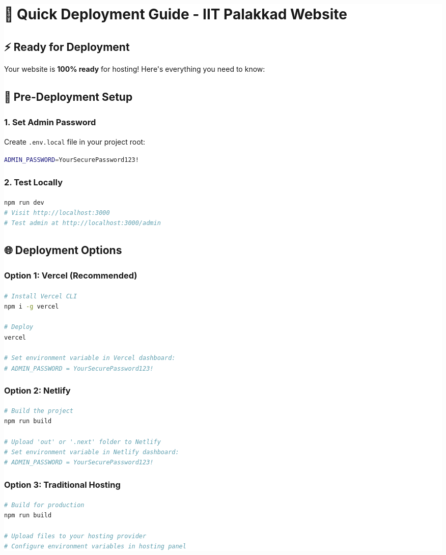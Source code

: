# 🚀 Quick Deployment Guide - IIT Palakkad Website

## ⚡ **Ready for Deployment**

Your website is **100% ready** for hosting! Here's everything you need to know:

## 🔧 **Pre-Deployment Setup**

### **1. Set Admin Password**
Create `.env.local` file in your project root:
```bash
ADMIN_PASSWORD=YourSecurePassword123!
```

### **2. Test Locally**
```bash
npm run dev
# Visit http://localhost:3000
# Test admin at http://localhost:3000/admin
```

## 🌐 **Deployment Options**

### **Option 1: Vercel (Recommended)**
```bash
# Install Vercel CLI
npm i -g vercel

# Deploy
vercel

# Set environment variable in Vercel dashboard:
# ADMIN_PASSWORD = YourSecurePassword123!
```

### **Option 2: Netlify**
```bash
# Build the project
npm run build

# Upload 'out' or '.next' folder to Netlify
# Set environment variable in Netlify dashboard:
# ADMIN_PASSWORD = YourSecurePassword123!
```

### **Option 3: Traditional Hosting**
```bash
# Build for production
npm run build

# Upload files to your hosting provider
# Configure environment variables in hosting panel
```
